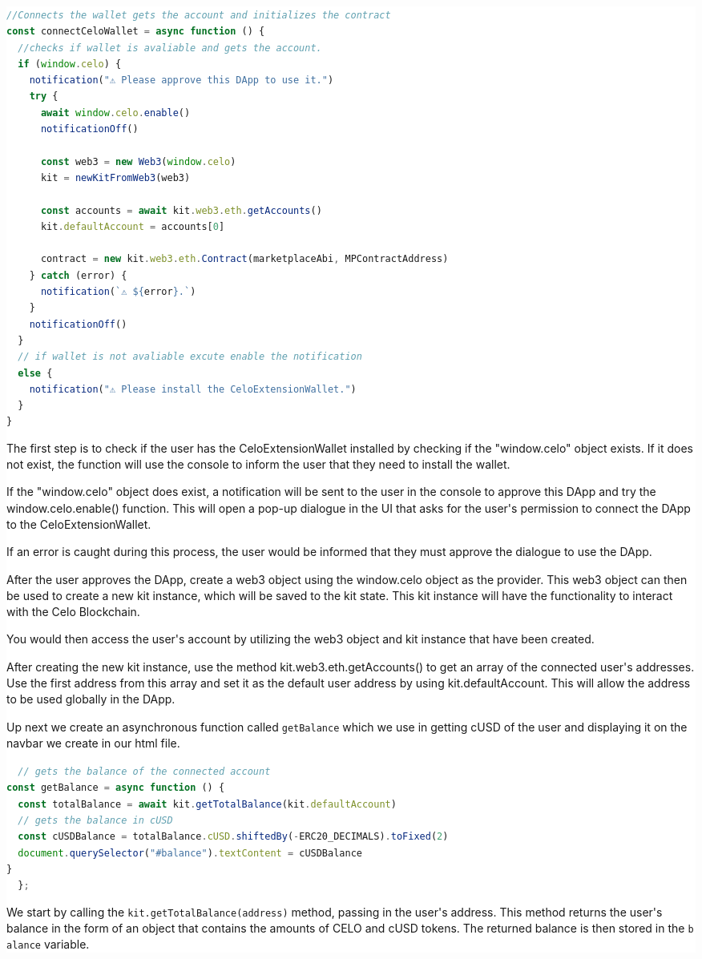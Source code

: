 ```js
//Connects the wallet gets the account and initializes the contract
const connectCeloWallet = async function () {
  //checks if wallet is avaliable and gets the account.
  if (window.celo) {
    notification("⚠️ Please approve this DApp to use it.")
    try {
      await window.celo.enable()
      notificationOff()

      const web3 = new Web3(window.celo)
      kit = newKitFromWeb3(web3)

      const accounts = await kit.web3.eth.getAccounts()
      kit.defaultAccount = accounts[0]

      contract = new kit.web3.eth.Contract(marketplaceAbi, MPContractAddress)
    } catch (error) {
      notification(`⚠️ ${error}.`)
    }
    notificationOff()
  }
  // if wallet is not avaliable excute enable the notification 
  else {
    notification("⚠️ Please install the CeloExtensionWallet.")
  }
}
```

The first step is to check if the user has the CeloExtensionWallet installed by checking if the "window.celo" object exists. If it does not exist, the function will use the console to inform the user that they need to install the wallet.

If the "window.celo" object does exist, a notification will be sent to the user in the console to approve this DApp and try the window.celo.enable() function. This will open a pop-up dialogue in the UI that asks for the user's permission to connect the DApp to the CeloExtensionWallet.

If an error is caught during this process, the user would be informed that they must approve the dialogue to use the DApp.

After the user approves the DApp, create a web3 object using the window.celo object as the provider. This web3 object can then be used to create a new kit instance, which will be saved to the kit state. This kit instance will have the functionality to interact with the Celo Blockchain.

You would then access the user's account by utilizing the web3 object and kit instance that have been created. 

After creating the new kit instance, use the method kit.web3.eth.getAccounts() to get an array of the connected user's addresses. Use the first address from this array and set it as the default user address by using kit.defaultAccount. This will allow the address to be used globally in the DApp.


Up next we create an asynchronous function called `getBalance` which we use in getting cUSD of the user and displaying it on the navbar we create in our html file.
```js
  // gets the balance of the connected account
const getBalance = async function () {
  const totalBalance = await kit.getTotalBalance(kit.defaultAccount)
  // gets the balance in cUSD
  const cUSDBalance = totalBalance.cUSD.shiftedBy(-ERC20_DECIMALS).toFixed(2)
  document.querySelector("#balance").textContent = cUSDBalance
}
  };
```
We start by calling the `kit.getTotalBalance(address)` method, passing in the user's address. This method returns the user's balance in the form of an object that contains the amounts of CELO and cUSD tokens. The returned balance is then stored in the `balance` variable.

